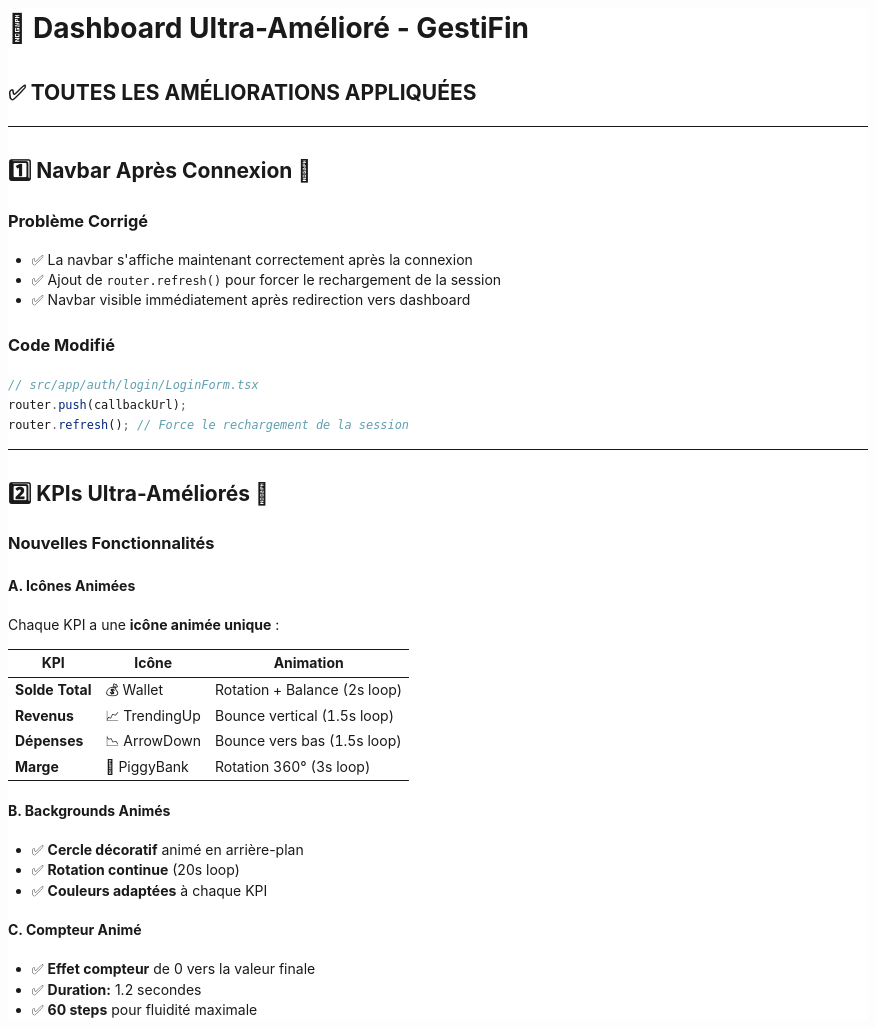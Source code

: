 # 🎨 Dashboard Ultra-Amélioré - GestiFin

## ✅ TOUTES LES AMÉLIORATIONS APPLIQUÉES

---

## 1️⃣ **Navbar Après Connexion** 🔧

### Problème Corrigé
- ✅ La navbar s'affiche maintenant correctement après la connexion
- ✅ Ajout de `router.refresh()` pour forcer le rechargement de la session
- ✅ Navbar visible immédiatement après redirection vers dashboard

### Code Modifié
```typescript
// src/app/auth/login/LoginForm.tsx
router.push(callbackUrl);
router.refresh(); // Force le rechargement de la session
```

---

## 2️⃣ **KPIs Ultra-Améliorés** 💎

### Nouvelles Fonctionnalités

#### A. Icônes Animées
Chaque KPI a une **icône animée unique** :

| KPI | Icône | Animation |
|-----|-------|-----------|
| **Solde Total** | 💰 Wallet | Rotation + Balance (2s loop) |
| **Revenus** | 📈 TrendingUp | Bounce vertical (1.5s loop) |
| **Dépenses** | 📉 ArrowDown | Bounce vers bas (1.5s loop) |
| **Marge** | 🐷 PiggyBank | Rotation 360° (3s loop) |

#### B. Backgrounds Animés
- ✅ **Cercle décoratif** animé en arrière-plan
- ✅ **Rotation continue** (20s loop)
- ✅ **Couleurs adaptées** à chaque KPI

#### C. Compteur Animé
- ✅ **Effet compteur** de 0 vers la valeur finale
- ✅ **Duration:** 1.2 secondes
- ✅ **60 steps** pour fluidité maximale
